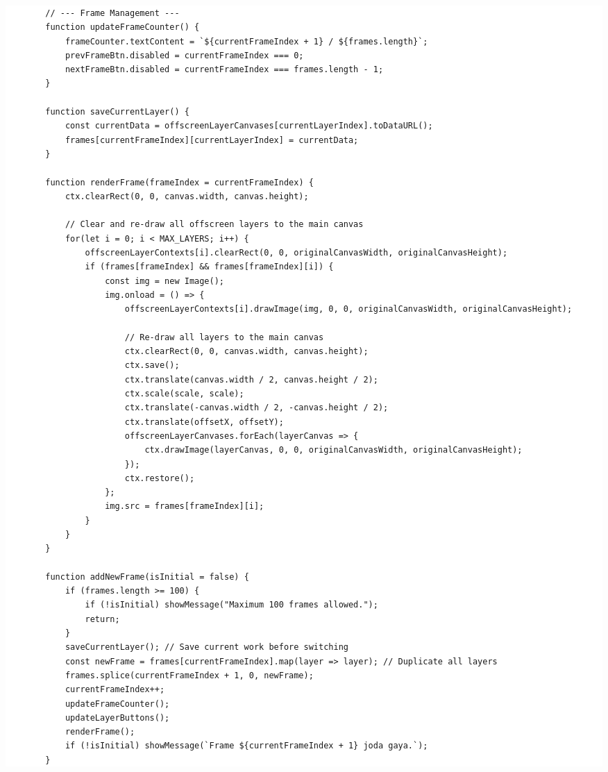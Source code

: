             // --- Frame Management ---
            function updateFrameCounter() {
                frameCounter.textContent = `${currentFrameIndex + 1} / ${frames.length}`;
                prevFrameBtn.disabled = currentFrameIndex === 0;
                nextFrameBtn.disabled = currentFrameIndex === frames.length - 1;
            }
            
            function saveCurrentLayer() {
                const currentData = offscreenLayerCanvases[currentLayerIndex].toDataURL();
                frames[currentFrameIndex][currentLayerIndex] = currentData;
            }

            function renderFrame(frameIndex = currentFrameIndex) {
                ctx.clearRect(0, 0, canvas.width, canvas.height);
                
                // Clear and re-draw all offscreen layers to the main canvas
                for(let i = 0; i < MAX_LAYERS; i++) {
                    offscreenLayerContexts[i].clearRect(0, 0, originalCanvasWidth, originalCanvasHeight);
                    if (frames[frameIndex] && frames[frameIndex][i]) {
                        const img = new Image();
                        img.onload = () => {
                            offscreenLayerContexts[i].drawImage(img, 0, 0, originalCanvasWidth, originalCanvasHeight);
                            
                            // Re-draw all layers to the main canvas
                            ctx.clearRect(0, 0, canvas.width, canvas.height);
                            ctx.save();
                            ctx.translate(canvas.width / 2, canvas.height / 2);
                            ctx.scale(scale, scale);
                            ctx.translate(-canvas.width / 2, -canvas.height / 2);
                            ctx.translate(offsetX, offsetY);
                            offscreenLayerCanvases.forEach(layerCanvas => {
                                ctx.drawImage(layerCanvas, 0, 0, originalCanvasWidth, originalCanvasHeight);
                            });
                            ctx.restore();
                        };
                        img.src = frames[frameIndex][i];
                    }
                }
            }

            function addNewFrame(isInitial = false) {
                if (frames.length >= 100) {
                    if (!isInitial) showMessage("Maximum 100 frames allowed.");
                    return;
                }
                saveCurrentLayer(); // Save current work before switching
                const newFrame = frames[currentFrameIndex].map(layer => layer); // Duplicate all layers
                frames.splice(currentFrameIndex + 1, 0, newFrame);
                currentFrameIndex++;
                updateFrameCounter();
                updateLayerButtons();
                renderFrame();
                if (!isInitial) showMessage(`Frame ${currentFrameIndex + 1} joda gaya.`);
            }
